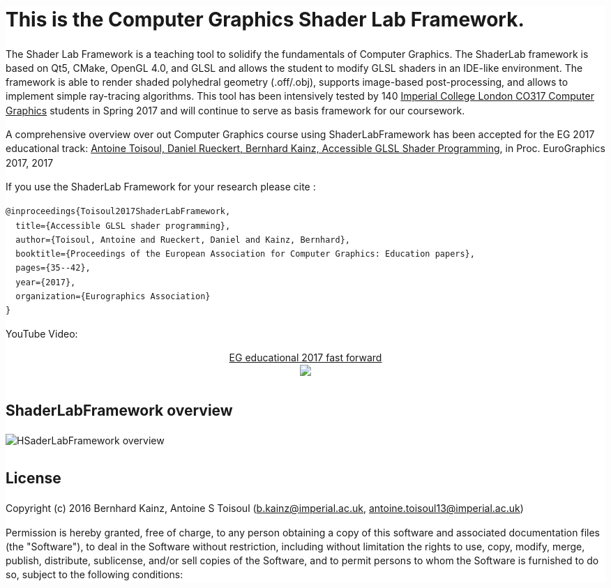 # This is the Computer Graphics Shader Lab Framework.

The Shader Lab Framework is a teaching tool to solidify the fundamentals of Computer Graphics. The ShaderLab framework is based on Qt5, CMake, OpenGL 4.0, and GLSL and allows the student to modify GLSL shaders in an IDE-like environment. The framework is able to render shaded polyhedral geometry (.off/.obj), supports image-based post-processing, and  allows to implement simple ray-tracing algorithms. This tool has been intensively tested by 140 [Imperial College London CO317 Computer Graphics](http://wp.doc.ic.ac.uk/bkainz/teaching/co317-computer-graphics/) students in Spring 2017 and will continue to serve as basis framework for our coursework.

A comprehensive overview over out Computer Graphics course using ShaderLabFramework has been accepted for the EG 2017 educational track:
[Antoine Toisoul, Daniel Rueckert, Bernhard Kainz, Accessible GLSL Shader Programming](https://diglib.eg.org/handle/10.2312/eged20171024), in Proc. EuroGraphics 2017, 2017


If you use the ShaderLab Framework for your research please cite : 

<p align="center">
<pre><code>@inproceedings{Toisoul2017ShaderLabFramework,
  title={Accessible GLSL shader programming},
  author={Toisoul, Antoine and Rueckert, Daniel and Kainz, Bernhard},
  booktitle={Proceedings of the European Association for Computer Graphics: Education papers},
  pages={35--42},
  year={2017},
  organization={Eurographics Association}
}</code></pre>
</p>

YouTube Video:

<p align="center">
  <a href="https://www.youtube.com/watch?v=aa_S3yeqWZk">EG educational 2017 fast forward 
  <br>
  <img src="https://img.youtube.com/vi/aa_S3yeqWZk/0.jpg"></a>
</p>

## ShaderLabFramework overview

![HSaderLabFramework overview](http://wp.doc.ic.ac.uk/bkainz/wp-content/uploads/sites/97/2016/11/ShaderLab-768x800.png "ShaderLab framework")


## License

Copyright (c) 2016 Bernhard Kainz, Antoine S Toisoul
(b.kainz@imperial.ac.uk, antoine.toisoul13@imperial.ac.uk)

Permission is hereby granted, free of charge, to any person obtaining a copy
of this software and associated documentation files (the "Software"), to deal
in the Software without restriction, including without limitation the rights
to use, copy, modify, merge, publish, distribute, sublicense, and/or sell
copies of the Software, and to permit persons to whom the Software is
furnished to do so, subject to the following conditions:
